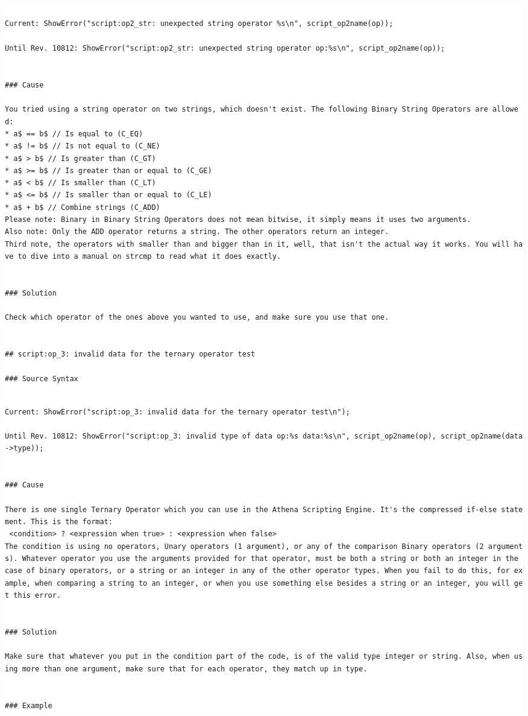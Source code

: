 ```

Current: ShowError("script:op2_str: unexpected string operator %s\n", script_op2name(op));

Until Rev. 10812: ShowError("script:op2_str: unexpected string operator op:%s\n", script_op2name(op));


### Cause

You tried using a string operator on two strings, which doesn't exist. The following Binary String Operators are allowed:
* a$ == b$ // Is equal to (C_EQ)
* a$ != b$ // Is not equal to (C_NE)
* a$ > b$ // Is greater than (C_GT)
* a$ >= b$ // Is greater than or equal to (C_GE)
* a$ < b$ // Is smaller than (C_LT)
* a$ <= b$ // Is smaller than or equal to (C_LE)
* a$ + b$ // Combine strings (C_ADD)
Please note: Binary in Binary String Operators does not mean bitwise, it simply means it uses two arguments.
Also note: Only the ADD operator returns a string. The other operators return an integer.
Third note, the operators with smaller than and bigger than in it, well, that isn't the actual way it works. You will have to dive into a manual on strcmp to read what it does exactly.


### Solution

Check which operator of the ones above you wanted to use, and make sure you use that one.


## script:op_3: invalid data for the ternary operator test

### Source Syntax

```

```

Current: ShowError("script:op_3: invalid data for the ternary operator test\n");

Until Rev. 10812: ShowError("script:op_3: invalid type of data op:%s data:%s\n", script_op2name(op), script_op2name(data->type));


### Cause

There is one single Ternary Operator which you can use in the Athena Scripting Engine. It's the compressed if-else statement. This is the format:
 <condition> ? <expression when true> : <expression when false>
The condition is using no operators, Unary operators (1 argument), or any of the comparison Binary operators (2 arguments). Whatever operator you use the arguments provided for that operator, must be both a string or both an integer in the case of binary operators, or a string or an integer in any of the other operator types. When you fail to do this, for example, when comparing a string to an integer, or when you use something else besides a string or an integer, you will get this error.


### Solution

Make sure that whatever you put in the condition part of the code, is of the valid type integer or string. Also, when using more than one argument, make sure that for each operator, they match up in type.


### Example
```